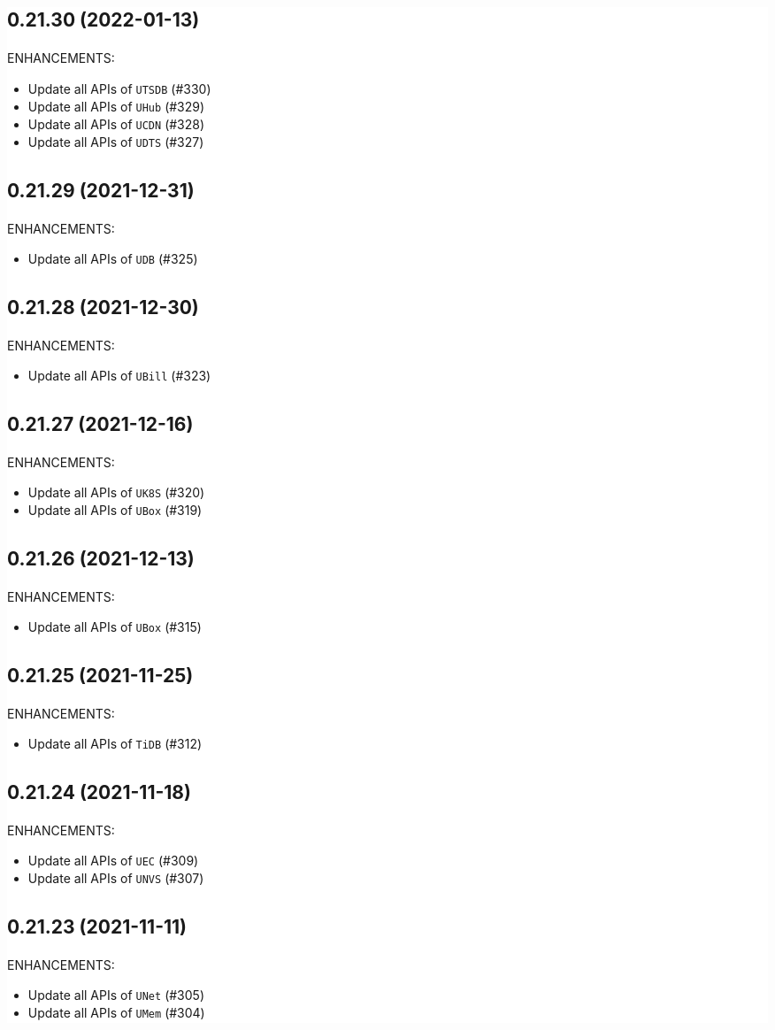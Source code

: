 ## 0.21.30 (2022-01-13)

ENHANCEMENTS:

- Update all APIs of `UTSDB` (#330)
- Update all APIs of `UHub` (#329)
- Update all APIs of `UCDN` (#328)
- Update all APIs of `UDTS` (#327)

## 0.21.29 (2021-12-31)

ENHANCEMENTS:

- Update all APIs of `UDB` (#325)

## 0.21.28 (2021-12-30)

ENHANCEMENTS:

- Update all APIs of `UBill` (#323)

## 0.21.27 (2021-12-16)

ENHANCEMENTS:

- Update all APIs of `UK8S` (#320)
- Update all APIs of `UBox` (#319)

## 0.21.26 (2021-12-13)

ENHANCEMENTS:

- Update all APIs of `UBox` (#315)

## 0.21.25 (2021-11-25)

ENHANCEMENTS:

- Update all APIs of `TiDB` (#312)

## 0.21.24 (2021-11-18)

ENHANCEMENTS:

- Update all APIs of `UEC` (#309)
- Update all APIs of `UNVS` (#307)

## 0.21.23 (2021-11-11)

ENHANCEMENTS:

- Update all APIs of `UNet` (#305)
- Update all APIs of `UMem` (#304)
